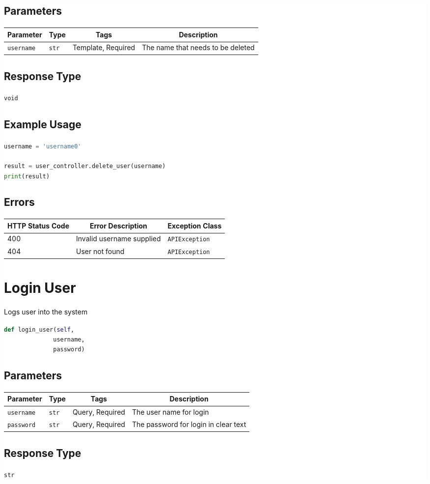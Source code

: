 ## Parameters

| Parameter | Type | Tags | Description |
|  --- | --- | --- | --- |
| `username` | `str` | Template, Required | The name that needs to be deleted |

## Response Type

`void`

## Example Usage

```python
username = 'username0'

result = user_controller.delete_user(username)
print(result)
```

## Errors

| HTTP Status Code | Error Description | Exception Class |
|  --- | --- | --- |
| 400 | Invalid username supplied | `APIException` |
| 404 | User not found | `APIException` |


# Login User

Logs user into the system

```python
def login_user(self,
              username,
              password)
```

## Parameters

| Parameter | Type | Tags | Description |
|  --- | --- | --- | --- |
| `username` | `str` | Query, Required | The user name for login |
| `password` | `str` | Query, Required | The password for login in clear text |

## Response Type

`str`
